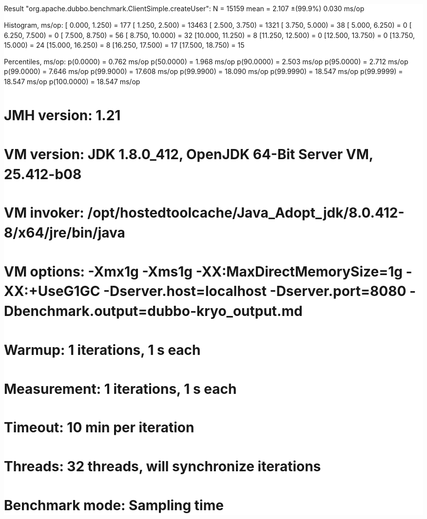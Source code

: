 

Result "org.apache.dubbo.benchmark.ClientSimple.createUser":
  N = 15159
  mean =      2.107 ±(99.9%) 0.030 ms/op

  Histogram, ms/op:
    [ 0.000,  1.250) = 177 
    [ 1.250,  2.500) = 13463 
    [ 2.500,  3.750) = 1321 
    [ 3.750,  5.000) = 38 
    [ 5.000,  6.250) = 0 
    [ 6.250,  7.500) = 0 
    [ 7.500,  8.750) = 56 
    [ 8.750, 10.000) = 32 
    [10.000, 11.250) = 8 
    [11.250, 12.500) = 0 
    [12.500, 13.750) = 0 
    [13.750, 15.000) = 24 
    [15.000, 16.250) = 8 
    [16.250, 17.500) = 17 
    [17.500, 18.750) = 15 

  Percentiles, ms/op:
      p(0.0000) =      0.762 ms/op
     p(50.0000) =      1.968 ms/op
     p(90.0000) =      2.503 ms/op
     p(95.0000) =      2.712 ms/op
     p(99.0000) =      7.646 ms/op
     p(99.9000) =     17.608 ms/op
     p(99.9900) =     18.090 ms/op
     p(99.9990) =     18.547 ms/op
     p(99.9999) =     18.547 ms/op
    p(100.0000) =     18.547 ms/op


# JMH version: 1.21
# VM version: JDK 1.8.0_412, OpenJDK 64-Bit Server VM, 25.412-b08
# VM invoker: /opt/hostedtoolcache/Java_Adopt_jdk/8.0.412-8/x64/jre/bin/java
# VM options: -Xmx1g -Xms1g -XX:MaxDirectMemorySize=1g -XX:+UseG1GC -Dserver.host=localhost -Dserver.port=8080 -Dbenchmark.output=dubbo-kryo_output.md
# Warmup: 1 iterations, 1 s each
# Measurement: 1 iterations, 1 s each
# Timeout: 10 min per iteration
# Threads: 32 threads, will synchronize iterations
# Benchmark mode: Sampling time
